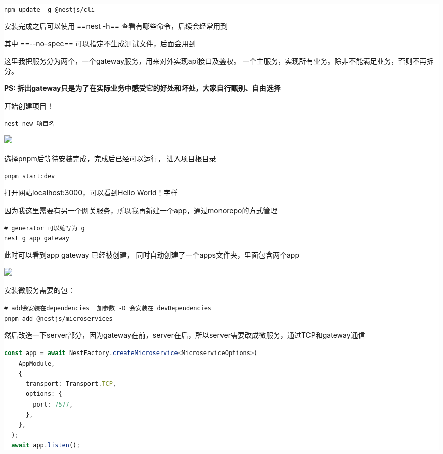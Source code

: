 ```shell
npm update -g @nestjs/cli
```

安装完成之后可以使用 ==nest -h== 查看有哪些命令，后续会经常用到

其中 ==--no-spec== 可以指定不生成测试文件，后面会用到

这里我把服务分为两个，一个gateway服务，用来对外实现api接口及鉴权。 一个主服务，实现所有业务。除非不能满足业务，否则不再拆分。

**PS: 拆出gateway只是为了在实际业务中感受它的好处和坏处，大家自行甄别、自由选择**

开始创建项目！

```shell
nest new 项目名
```

![](http://img.zzstudio.cn/0042.png)

选择pnpm后等待安装完成，完成后已经可以运行， 进入项目根目录

```shell
pnpm start:dev
```

打开网站localhost:3000，可以看到Hello World！字样

因为我这里需要有另一个网关服务，所以我再新建一个app，通过monorepo的方式管理

```shell
# generator 可以缩写为 g
nest g app gateway
```

此时可以看到app gateway 已经被创建， 同时自动创建了一个apps文件夹，里面包含两个app

![](http://img.zzstudio.cn/0043.png)

安装微服务需要的包：

```shell
# add会安装在dependencies  加参数 -D 会安装在 devDependencies
pnpm add @nestjs/microservices
```

然后改造一下server部分，因为gateway在前，server在后，所以server需要改成微服务，通过TCP和gateway通信

```ts
const app = await NestFactory.createMicroservice<MicroserviceOptions>(
    AppModule,
    {
      transport: Transport.TCP,
      options: {
        port: 7577,
      },
    },
  );
  await app.listen();
```
